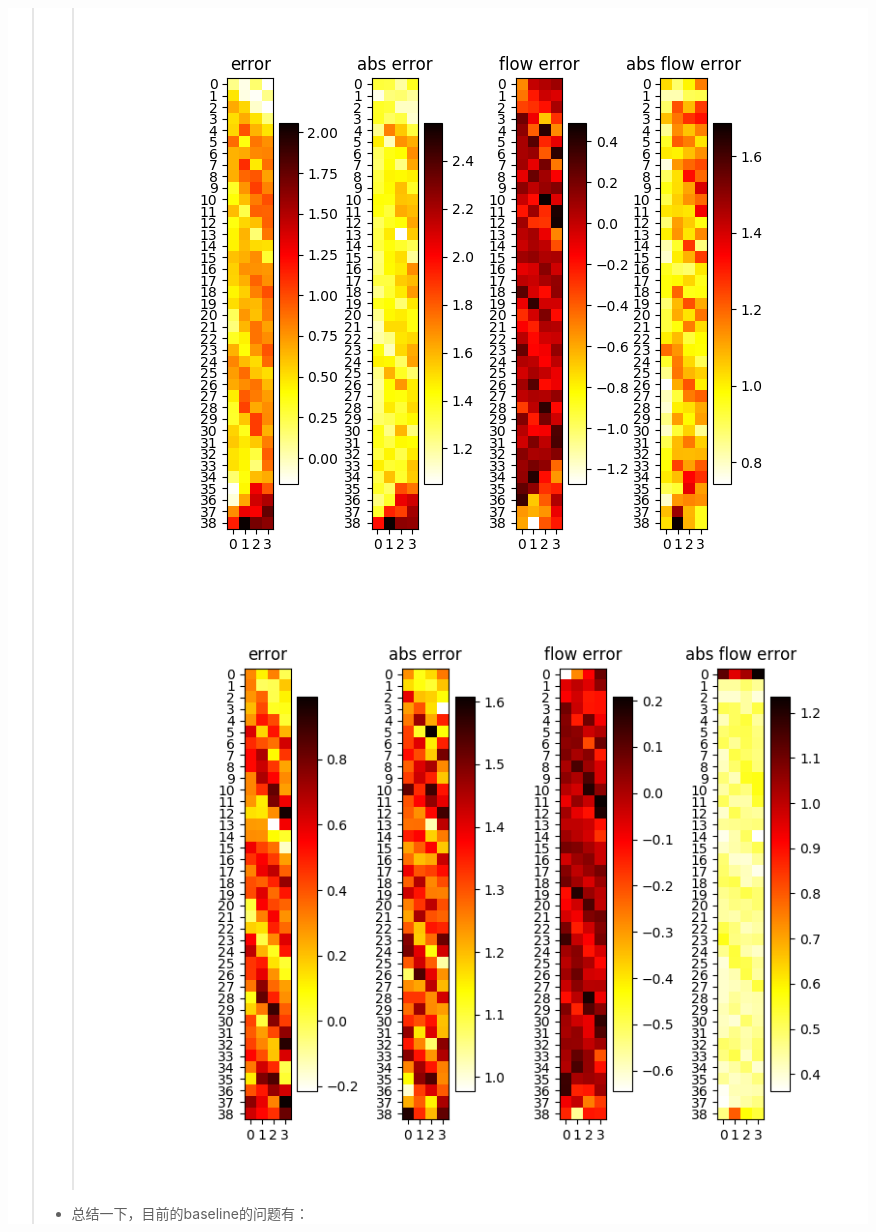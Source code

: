 > > ![baseline 2000 infer](dataFile/pics/base_line_2000.png)
> > ![baseline 2000 forward](dataFile/pics/base_line_2000_ni.png)
> * 总结一下，目前的baseline的问题有：